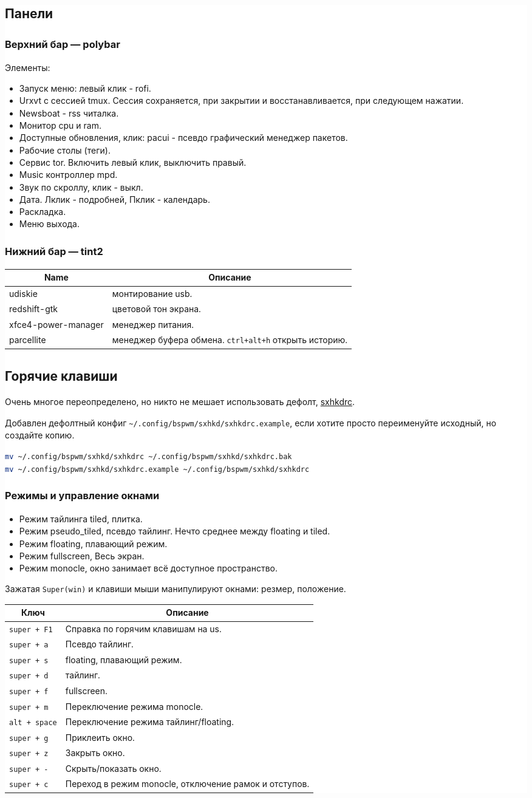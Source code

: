 ## Панели

### Верхний бар — polybar

Элементы:

- Запуск меню: левый клик - rofi.
- Urxvt с сессией tmux. Сессия сохраняется, при закрытии и восстанавливается, при следующем нажатии.
- Newsboat - rss читалка.
- Монитор cpu и ram.
- Доступные обновления, клик: pacui - псевдо графический менеджер пакетов.
- Рабочие столы (теги).
- Сервис tor. Включить левый клик, выключить правый.
- Music контроллер mpd.
- Звук по скроллу, клик - выкл.
- Дата. Лклик - подробней, Пклик - календарь.
- Раскладка.
- Меню выхода.

### Нижний бар — tint2

Name | Описание
--- | ---
udiskie | монтирование usb.
redshift-gtk | цветовой тон экрана.
xfce4-power-manager | менеджер питания.
parcellite | менеджер буфера обмена. `ctrl+alt+h` открыть историю.

## Горячие клавиши

Очень многое переопределено, но никто не мешает использовать дефолт, [sxhkdrc](https://github.com/baskerville/bspwm/blob/master/examples/sxhkdrc).

Добавлен дефолтный конфиг `~/.config/bspwm/sxhkd/sxhkdrc.example`, если хотите просто переименуйте исходный, но создайте копию.

```bash
mv ~/.config/bspwm/sxhkd/sxhkdrc ~/.config/bspwm/sxhkd/sxhkdrc.bak
mv ~/.config/bspwm/sxhkd/sxhkdrc.example ~/.config/bspwm/sxhkd/sxhkdrc
```

### Режимы и управление окнами

- Режим тайлинга tiled, плитка.
- Режим pseudo_tiled, псевдо тайлинг. Нечто среднее между floating и tiled.
- Режим floating, плавающий режим.
- Режим fullscreen, Весь экран.
- Режим monocle, окно занимает всё доступное пространство.

Зажатая `Super(win)` и клавиши мыши манипулируют окнами: резмер, положение.

Ключ | Описание
--- | ---
`super + F1` | Справка по горячим клавишам на us.
`super + a` | Псевдо тайлинг.
`super + s` | floating, плавающий режим.
`super + d` | тайлинг.
`super + f` | fullscreen.
`super + m` | Переключение режима monocle.
`alt + space` | Переключение режима тайлинг/floating.
`super + g` | Приклеить окно.
`super + z` | Закрыть окно.
`super + -` | Скрыть/показать окно.
`super + c` | Переход в режим monocle, отключение рамок и отступов.